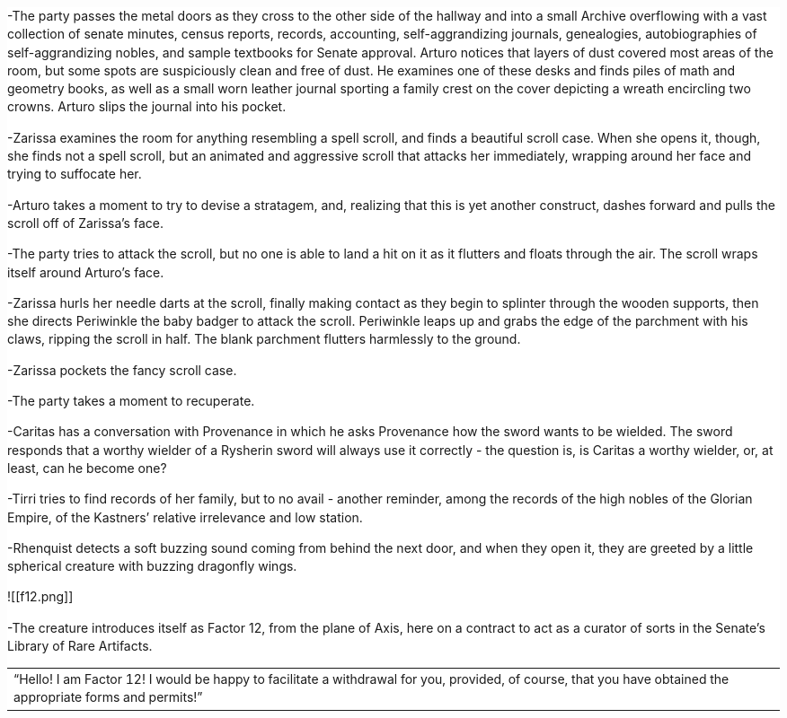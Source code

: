 
-The party passes the metal doors as they cross to the other side of the hallway and into a small Archive overflowing with a vast collection of senate minutes, census reports, records, accounting, self-aggrandizing journals, genealogies, autobiographies of self-aggrandizing nobles, and sample textbooks for Senate approval. Arturo notices that layers of dust covered most areas of the room, but some spots are suspiciously clean and free of dust. He examines one of these desks and finds piles of math and geometry books, as well as a small worn leather journal sporting a family crest on the cover depicting a wreath encircling two crowns. Arturo slips the journal into his pocket. 

  

-Zarissa examines the room for anything resembling a spell scroll, and finds a beautiful scroll case. When she opens it, though, she finds not a spell scroll, but an animated and aggressive scroll that attacks her immediately, wrapping around her face and trying to suffocate her. 

  

-Arturo takes a moment to try to devise a stratagem, and, realizing that this is yet another construct, dashes forward and pulls the scroll off of Zarissa’s face. 

  

-The party tries to attack the scroll, but no one is able to land a hit on it as it flutters and floats through the air. The scroll wraps itself around Arturo’s face.

  

-Zarissa hurls her needle darts at the scroll, finally making contact as they begin to splinter through the wooden supports, then she directs Periwinkle the baby badger to attack the scroll. Periwinkle leaps up and grabs the edge of the parchment with his claws, ripping the scroll in half. The blank parchment flutters harmlessly to the ground.

  

-Zarissa pockets the fancy scroll case. 

  

-The party takes a moment to recuperate. 

  

-Caritas has a conversation with Provenance in which he asks Provenance how the sword wants to be wielded. The sword responds that a worthy wielder of a Rysherin sword will always use it correctly - the question is, is Caritas a worthy wielder, or, at least, can he become one? 

  

-Tirri tries to find records of her family, but to no avail - another reminder, among the records of the high nobles of the Glorian Empire, of the Kastners’ relative irrelevance and low station. 

  

-Rhenquist detects a soft buzzing sound coming from behind the next door, and when they open it, they are greeted by a little spherical creature with buzzing dragonfly wings. 

  
![[f12.png]]

-The creature introduces itself as Factor 12, from the plane of Axis, here on a contract to act as a curator of sorts in the Senate’s Library of Rare Artifacts. 

  

|   |
|---|
|“Hello! I am Factor 12! I would be happy to facilitate a withdrawal for you, provided, of course, that you have obtained the appropriate forms and permits!”|

